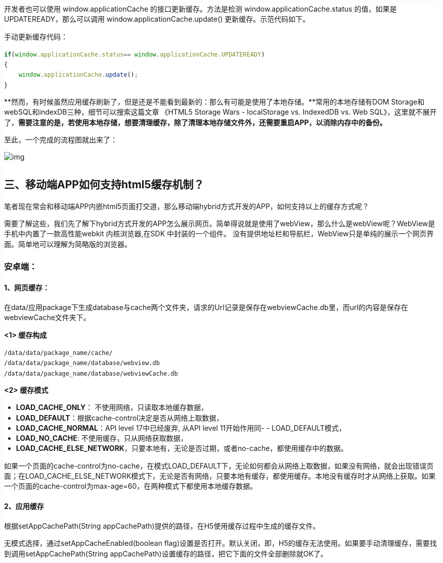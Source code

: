 开发者也可以使用 window.applicationCache 的接口更新缓存。方法是检测 window.applicationCache.status 的值，如果是 UPDATEREADY，那么可以调用 window.applicationCache.update() 更新缓存。示范代码如下。

手动更新缓存代码：

```javascript
if(window.applicationCache.status== window.applicationCache.UPDATEREADY)
{
    window.applicationCache.update();
}
```

**然而，有时候虽然应用缓存刷新了，但是还是不能看到最新的：那么有可能是使用了本地存储。**常用的本地存储有DOM Storage和webSQL和indexDB三种，细节可以搜索这篇文章 《HTML5 Storage Wars - localStorage vs. IndexedDB vs. Web SQL》，这里就不展开了，**需要注意的是，若使用本地存储，想要清理缓存，除了清理本地存储文件外，还需要重启APP，以消除内存中的备份。**

至此，一个完成的流程图就出来了： 

![img](https://upload-images.jianshu.io/upload_images/6533092-62494b2818233471.jpg?imageMogr2/auto-orient/strip|imageView2/2/w/605/format/webp)

## 三、移动端APP如何支持html5缓存机制？

笔者现在常会和移动端APP内嵌html5页面打交道，那么移动端hybrid方式开发的APP，如何支持以上的缓存方式呢？

需要了解这些，我们先了解下hybrid方式开发的APP怎么展示网页。简单得说就是使用了webView，那么什么是webView呢？WebView是手机中内置了一款高性能webkit 内核浏览器,在SDK 中封装的一个组件。 没有提供地址栏和导航栏，WebView只是单纯的展示一个网页界面。简单地可以理解为简略版的浏览器。

### 安卓端：

#### 1、网页缓存：

在data/应用package下生成database与cache两个文件夹，请求的Url记录是保存在webviewCache.db里，而url的内容是保存在webviewCache文件夹下。

**<1> 缓存构成**

```
/data/data/package_name/cache/
/data/data/package_name/database/webview.db
/data/data/package_name/database/webviewCache.db
```

**<2> 缓存模式**

- **LOAD_CACHE_ONLY**： 不使用网络，只读取本地缓存数据，
- **LOAD_DEFAULT**：根据cache-control决定是否从网络上取数据，
- **LOAD_CACHE_NORMAL**：API level 17中已经废弃, 从API level 11开始作用同- - LOAD_DEFAULT模式，
- **LOAD_NO_CACHE**: 不使用缓存，只从网络获取数据，
- **LOAD_CACHE_ELSE_NETWORK**，只要本地有，无论是否过期，或者no-cache，都使用缓存中的数据。

如果一个页面的cache-control为no-cache，在模式LOAD_DEFAULT下，无论如何都会从网络上取数据，如果没有网络，就会出现错误页面；在LOAD_CACHE_ELSE_NETWORK模式下，无论是否有网络，只要本地有缓存，都使用缓存。本地没有缓存时才从网络上获取。如果一个页面的cache-control为max-age=60，在两种模式下都使用本地缓存数据。

#### 2、应用缓存

根据setAppCachePath(String appCachePath)提供的路径，在H5使用缓存过程中生成的缓存文件。

无模式选择，通过setAppCacheEnabled(boolean flag)设置是否打开。默认关闭，即，H5的缓存无法使用。如果要手动清理缓存，需要找到调用setAppCachePath(String appCachePath)设置缓存的路径，把它下面的文件全部删除就OK了。
